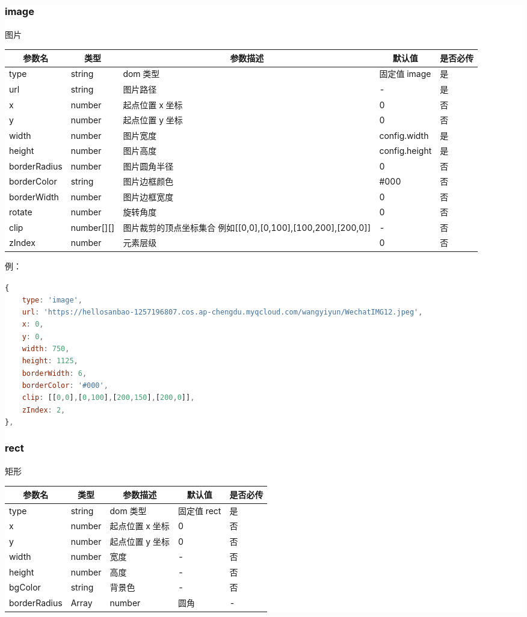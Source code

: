 ### image

图片

| 参数名       | 类型       | 参数描述                                                     | 默认值        | 是否必传 |
| ------------ | ---------- | ------------------------------------------------------------ | ------------- | -------- |
| type         | string     | dom 类型                                                     | 固定值 image  | 是       |
| url          | string     | 图片路径                                                     | -             | 是       |
| x            | number     | 起点位置 x 坐标                                              | 0             | 否       |
| y            | number     | 起点位置 y 坐标                                              | 0             | 否       |
| width        | number     | 图片宽度                                                     | config.width  | 是       |
| height       | number     | 图片高度                                                     | config.height | 是       |
| borderRadius | number     | 图片圆角半径                                                 | 0             | 否       |
| borderColor  | string     | 图片边框颜色                                                 | #000          | 否       |
| borderWidth  | number     | 图片边框宽度                                                 | 0             | 否       |
| rotate       | number     | 旋转角度                                                     | 0             | 否       |
| clip         | number[][] | 图片裁剪的顶点坐标集合 例如[[0,0],[0,100],[100,200],[200,0]] | -             | 否       |
| zIndex       | number     | 元素层级                                                     | 0             | 否       |

例：

```js
{
    type: 'image',
    url: 'https://hellosanbao-1257196807.cos.ap-chengdu.myqcloud.com/wangyiyun/WechatIMG12.jpeg',
    x: 0,
    y: 0,
    width: 750,
    height: 1125,
    borderWidth: 6,
    borderColor: '#000',
    clip: [[0,0],[0,100],[200,150],[200,0]],
    zIndex: 2,
},
```

### rect

矩形

| 参数名       | 类型          | 参数描述        | 默认值      | 是否必传 |
| ------------ | ------------- | --------------- | ----------- | -------- |
| type         | string        | dom 类型        | 固定值 rect | 是       |
| x            | number        | 起点位置 x 坐标 | 0           | 否       |
| y            | number        | 起点位置 y 坐标 | 0           | 否       |
| width        | number        | 宽度            | -           | 否       |
| height       | number        | 高度            | -           | 否       |
| bgColor      | string        | 背景色          | -           | 否       |
| borderRadius | Array<number> | number          | 圆角        | -        | 否 |
